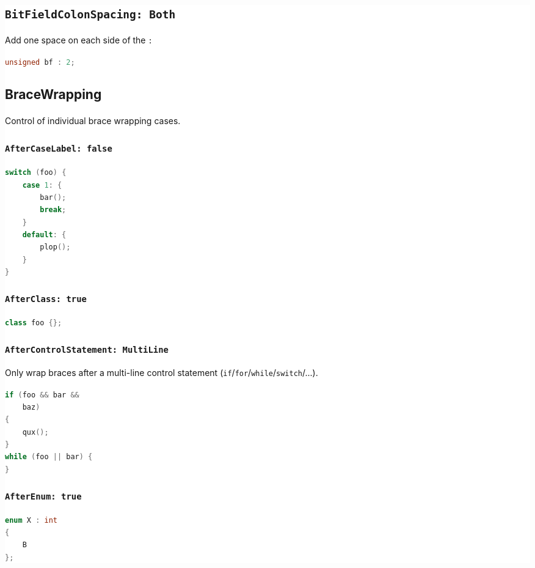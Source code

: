 ## `BitFieldColonSpacing: Both`

Add one space on each side of the `:`

```cpp
unsigned bf : 2;
```

## BraceWrapping

Control of individual brace wrapping cases.

### `AfterCaseLabel: false`

```cpp
switch (foo) {
    case 1: {
        bar();
        break;
    }
    default: {
        plop();
    }
}
```

### `AfterClass: true`

```cpp
class foo {};
```

### `AfterControlStatement: MultiLine`

Only wrap braces after a multi-line control statement (`if`/`for`/`while`/`switch`/...).

```cpp
if (foo && bar &&
    baz)
{
    qux();
}
while (foo || bar) {
}
```

### `AfterEnum: true`

```cpp
enum X : int
{
    B
};
```
